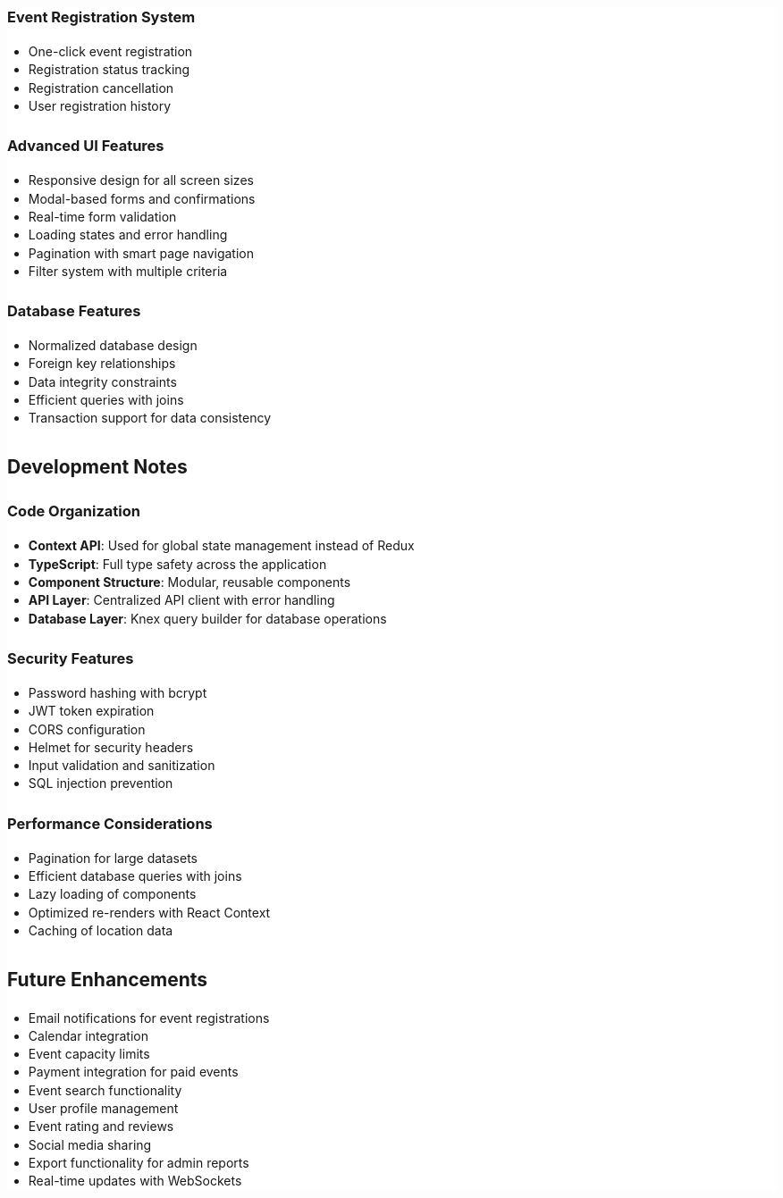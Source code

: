 ### Event Registration System
- One-click event registration
- Registration status tracking
- Registration cancellation
- User registration history

### Advanced UI Features
- Responsive design for all screen sizes
- Modal-based forms and confirmations
- Real-time form validation
- Loading states and error handling
- Pagination with smart page navigation
- Filter system with multiple criteria

### Database Features
- Normalized database design
- Foreign key relationships
- Data integrity constraints
- Efficient queries with joins
- Transaction support for data consistency

## Development Notes

### Code Organization
- **Context API**: Used for global state management instead of Redux
- **TypeScript**: Full type safety across the application
- **Component Structure**: Modular, reusable components
- **API Layer**: Centralized API client with error handling
- **Database Layer**: Knex query builder for database operations

### Security Features
- Password hashing with bcrypt
- JWT token expiration
- CORS configuration
- Helmet for security headers
- Input validation and sanitization
- SQL injection prevention

### Performance Considerations
- Pagination for large datasets
- Efficient database queries with joins
- Lazy loading of components
- Optimized re-renders with React Context
- Caching of location data

## Future Enhancements

- Email notifications for event registrations
- Calendar integration
- Event capacity limits
- Payment integration for paid events
- Event search functionality
- User profile management
- Event rating and reviews
- Social media sharing
- Export functionality for admin reports
- Real-time updates with WebSockets

